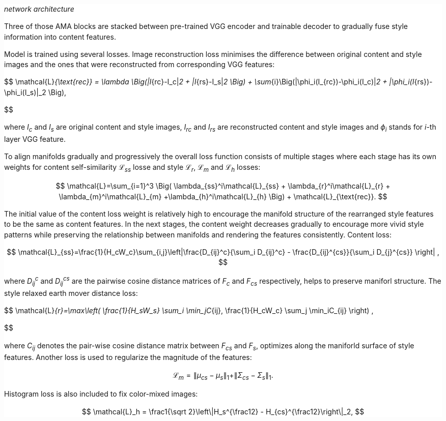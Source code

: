 *network architecture*

Three of those AMA blocks are stacked between pre-trained VGG encoder and trainable decoder to gradually fuse style information into content features.

Model is trained using several losses. Image reconstruction loss minimises the difference between original content and style images and the ones that were reconstructed from corresponding VGG features:

$$
\mathcal{L}_{\text{rec}} = \lambda \Big(\|I_{rc}-I_c\|_2 + \|I_{rs}-I_s\|_2 \Big) +  \sum_{i}\Big(\|\phi_i(I_{rc})-\phi_i(I_c)\|_2 + \|\phi_i(I_{rs})-\phi_i(I_s)\|_2 \Big),

$$

where $I_{c}$ and $I_s$ are original content and style images,  $I_{rc}$ and $I_{rs}$ are reconstructed content and style images and $\phi_i$ stands for $i$-th layer VGG feature.

To align manifolds gradually and progressively the overall loss function consists of multiple stages where each stage has its own weights for content self-similarity $\mathcal{L}_{ss}$ losse and style $\mathcal{L}_r$, $\mathcal{L}_{m}$ and $\mathcal{L}_{h}$ losses:

$$
\mathcal{L}=\sum_{i=1}^3 \Big( \lambda_{ss}^i\mathcal{L}_{ss} + \lambda_{r}^i\mathcal{L}_{r}  + \lambda_{m}^i\mathcal{L}_{m} +\lambda_{h}^i\mathcal{L}_{h}  \Big) + \mathcal{L}_{\text{rec}}.
$$

The initial value of the content loss weight is relatively high to encourage the manifold structure of the rearranged style features to be the same as content features. In the next stages, the content weight decreases gradually to encourage more vivid style patterns while preserving the relationship between manifolds and rendering the features consistently. Content loss:

$$
\mathcal{L}_{ss}=\frac{1}{H_cW_c}\sum_{i,j}\left|\frac{D_{ij}^c}{\sum_i D_{ij}^c} - \frac{D_{ij}^{cs}}{\sum_i D_{j}^{cs}} \right| ,
$$

where $D_{ij}^c$ and $D_{ij}^{cs}$ are the pairwise cosine distance matrices of $F_c$ and $F_{cs}$ respectively, helps to preserve maniforl structure. The style relaxed earth mover distance loss:

$$
\mathcal{L}_{r}=\max\left(
\frac{1}{H_sW_s} \sum_i \min_jC_{ij}, \frac{1}{H_cW_c} \sum_j \min_iC_{ij} \right)
,

$$

where $C_{ij}$ denotes the pair-wise cosine distance matrix between $F_{cs}$ and $F_s$, optimizes along the maniforld surface of style features. Another loss is used to regularize the magnitude of the features:

$$
\mathcal{L}_m=\|\mu_{cs} - \mu_s\|_1+ \|\Sigma_{cs} - \Sigma_s\|_1.
$$

Histogram loss is also included to fix color-mixed images:

$$
\mathcal{L}_h = \frac1{\sqrt 2}\left\|H_s^{\frac12} - H_{cs}^{\frac12}\right\|_2,
$$

